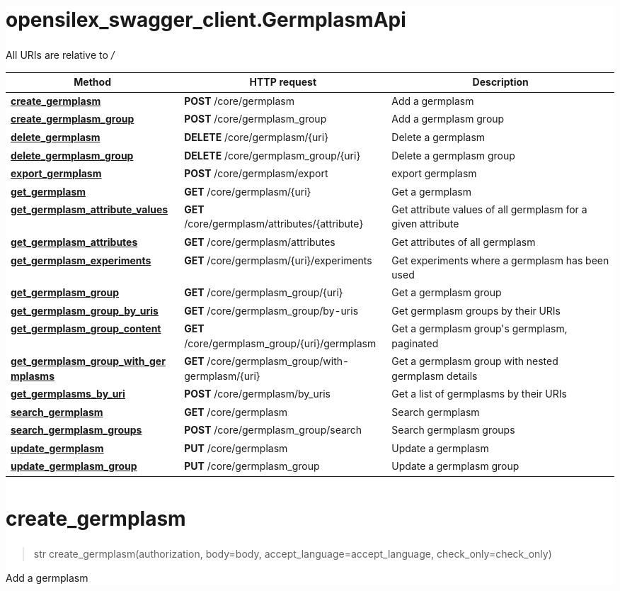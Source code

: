 # opensilex_swagger_client.GermplasmApi

All URIs are relative to */*

Method | HTTP request | Description
------------- | ------------- | -------------
[**create_germplasm**](GermplasmApi.md#create_germplasm) | **POST** /core/germplasm | Add a germplasm
[**create_germplasm_group**](GermplasmApi.md#create_germplasm_group) | **POST** /core/germplasm_group | Add a germplasm group
[**delete_germplasm**](GermplasmApi.md#delete_germplasm) | **DELETE** /core/germplasm/{uri} | Delete a germplasm
[**delete_germplasm_group**](GermplasmApi.md#delete_germplasm_group) | **DELETE** /core/germplasm_group/{uri} | Delete a germplasm group
[**export_germplasm**](GermplasmApi.md#export_germplasm) | **POST** /core/germplasm/export | export germplasm
[**get_germplasm**](GermplasmApi.md#get_germplasm) | **GET** /core/germplasm/{uri} | Get a germplasm
[**get_germplasm_attribute_values**](GermplasmApi.md#get_germplasm_attribute_values) | **GET** /core/germplasm/attributes/{attribute} | Get attribute values of all germplasm for a given attribute
[**get_germplasm_attributes**](GermplasmApi.md#get_germplasm_attributes) | **GET** /core/germplasm/attributes | Get attributes of all germplasm
[**get_germplasm_experiments**](GermplasmApi.md#get_germplasm_experiments) | **GET** /core/germplasm/{uri}/experiments | Get experiments where a germplasm has been used
[**get_germplasm_group**](GermplasmApi.md#get_germplasm_group) | **GET** /core/germplasm_group/{uri} | Get a germplasm group
[**get_germplasm_group_by_uris**](GermplasmApi.md#get_germplasm_group_by_uris) | **GET** /core/germplasm_group/by-uris | Get germplasm groups by their URIs
[**get_germplasm_group_content**](GermplasmApi.md#get_germplasm_group_content) | **GET** /core/germplasm_group/{uri}/germplasm | Get a germplasm group&#x27;s germplasm, paginated
[**get_germplasm_group_with_germplasms**](GermplasmApi.md#get_germplasm_group_with_germplasms) | **GET** /core/germplasm_group/with-germplasm/{uri} | Get a germplasm group with nested germplasm details
[**get_germplasms_by_uri**](GermplasmApi.md#get_germplasms_by_uri) | **POST** /core/germplasm/by_uris | Get a list of germplasms by their URIs
[**search_germplasm**](GermplasmApi.md#search_germplasm) | **GET** /core/germplasm | Search germplasm
[**search_germplasm_groups**](GermplasmApi.md#search_germplasm_groups) | **POST** /core/germplasm_group/search | Search germplasm groups
[**update_germplasm**](GermplasmApi.md#update_germplasm) | **PUT** /core/germplasm | Update a germplasm
[**update_germplasm_group**](GermplasmApi.md#update_germplasm_group) | **PUT** /core/germplasm_group | Update a germplasm group

# **create_germplasm**
> str create_germplasm(authorization, body=body, accept_language=accept_language, check_only=check_only)

Add a germplasm
